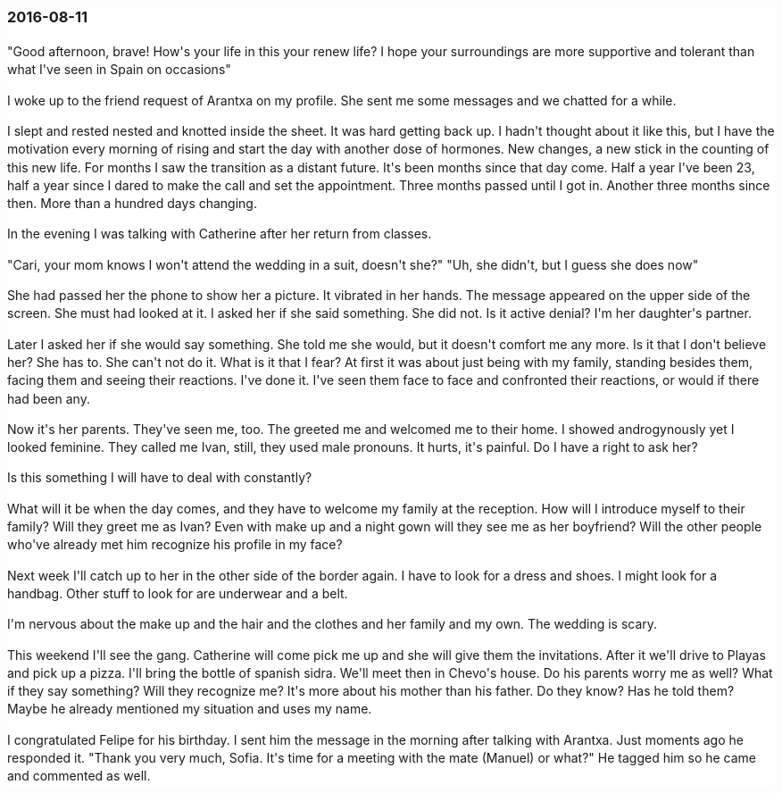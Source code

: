 ### 2016-08-11

"Good afternoon, brave! How's your life in this your renew life? I hope your surroundings are more supportive and tolerant than what I've seen in Spain on occasions"

I woke up to the friend request of Arantxa on my profile. She sent me some messages and we chatted for a while.

I slept and rested nested and knotted inside the sheet. It was hard getting back up. I hadn't thought about it like this, but I have the motivation every morning of rising and start the day with another dose of hormones. New changes, a new stick in the counting of this new life. For months I saw the transition as a distant future. It's been months since that day come. Half a year I've been 23, half a year since I dared to make the call and set the appointment. Three months passed until I got in. Another three months since then. More than a hundred days changing.

In the evening I was talking with Catherine after her return from classes.

"Cari, your mom knows I won't attend the wedding in a suit, doesn't she?"
"Uh, she didn't, but I guess she does now"

She had passed her the phone to show her a picture. It vibrated in her hands. The message appeared on the upper side of the screen. She must had looked at it. I asked her if she said something. She did not. Is it active denial? I'm her daughter's partner.

Later I asked her if she would say something. She told me she would, but it doesn't comfort me any more. Is it that I don't believe her? She has to. She can't not do it. What is it that I fear? At first it was about just being with my family, standing besides them, facing them and seeing their reactions. I've done it. I've seen them face to face and confronted their reactions, or would if there had been any.

Now it's her parents. They've seen me, too. The greeted me and welcomed me to their home. I showed androgynously yet I looked feminine. They called me Ivan, still, they used male pronouns. It hurts, it's painful. Do I have a right to ask her?

Is this something I will have to deal with constantly?

What will it be when the day comes, and they have to welcome my family at the reception. How will I introduce myself to their family? Will they greet me as Ivan? Even with make up and a night gown will they see me as her boyfriend? Will the other people who've already met him recognize his profile in my face?

Next week I'll catch up to her in the other side of the border again. I have to look for a dress and shoes. I might look for a handbag. Other stuff to look for are underwear and a belt.

I'm nervous about the make up and the hair and the clothes and her family and my own. The wedding is scary.

This weekend I'll see the gang. Catherine will come pick me up and she will give them the invitations. After it we'll drive to Playas and pick up a pizza. I'll bring the bottle of spanish sidra. We'll meet then in Chevo's house. Do his parents worry me as well? What if they say something? Will they recognize me? It's more about his mother than his father. Do they know? Has he told them? Maybe he already mentioned my situation and uses my name.

I congratulated Felipe for his birthday. I sent him the message in the morning after talking with Arantxa. Just moments ago he responded it. "Thank you very much, Sofia. It's time for a meeting with the mate (Manuel) or what?" He tagged him so he came and commented as well.
